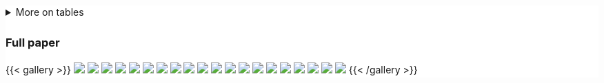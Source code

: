 


<details><summary>More on tables
</summary></details>




### Full paper

{{< gallery >}}
<img src="https://ai-paper-reviewer.com/2412.02592/1.png" class="grid-w50 md:grid-w33 xl:grid-w25" />
<img src="https://ai-paper-reviewer.com/2412.02592/2.png" class="grid-w50 md:grid-w33 xl:grid-w25" />
<img src="https://ai-paper-reviewer.com/2412.02592/3.png" class="grid-w50 md:grid-w33 xl:grid-w25" />
<img src="https://ai-paper-reviewer.com/2412.02592/4.png" class="grid-w50 md:grid-w33 xl:grid-w25" />
<img src="https://ai-paper-reviewer.com/2412.02592/5.png" class="grid-w50 md:grid-w33 xl:grid-w25" />
<img src="https://ai-paper-reviewer.com/2412.02592/6.png" class="grid-w50 md:grid-w33 xl:grid-w25" />
<img src="https://ai-paper-reviewer.com/2412.02592/7.png" class="grid-w50 md:grid-w33 xl:grid-w25" />
<img src="https://ai-paper-reviewer.com/2412.02592/8.png" class="grid-w50 md:grid-w33 xl:grid-w25" />
<img src="https://ai-paper-reviewer.com/2412.02592/9.png" class="grid-w50 md:grid-w33 xl:grid-w25" />
<img src="https://ai-paper-reviewer.com/2412.02592/10.png" class="grid-w50 md:grid-w33 xl:grid-w25" />
<img src="https://ai-paper-reviewer.com/2412.02592/11.png" class="grid-w50 md:grid-w33 xl:grid-w25" />
<img src="https://ai-paper-reviewer.com/2412.02592/12.png" class="grid-w50 md:grid-w33 xl:grid-w25" />
<img src="https://ai-paper-reviewer.com/2412.02592/13.png" class="grid-w50 md:grid-w33 xl:grid-w25" />
<img src="https://ai-paper-reviewer.com/2412.02592/14.png" class="grid-w50 md:grid-w33 xl:grid-w25" />
<img src="https://ai-paper-reviewer.com/2412.02592/15.png" class="grid-w50 md:grid-w33 xl:grid-w25" />
<img src="https://ai-paper-reviewer.com/2412.02592/16.png" class="grid-w50 md:grid-w33 xl:grid-w25" />
<img src="https://ai-paper-reviewer.com/2412.02592/17.png" class="grid-w50 md:grid-w33 xl:grid-w25" />
<img src="https://ai-paper-reviewer.com/2412.02592/18.png" class="grid-w50 md:grid-w33 xl:grid-w25" />
<img src="https://ai-paper-reviewer.com/2412.02592/19.png" class="grid-w50 md:grid-w33 xl:grid-w25" />
<img src="https://ai-paper-reviewer.com/2412.02592/20.png" class="grid-w50 md:grid-w33 xl:grid-w25" />
{{< /gallery >}}